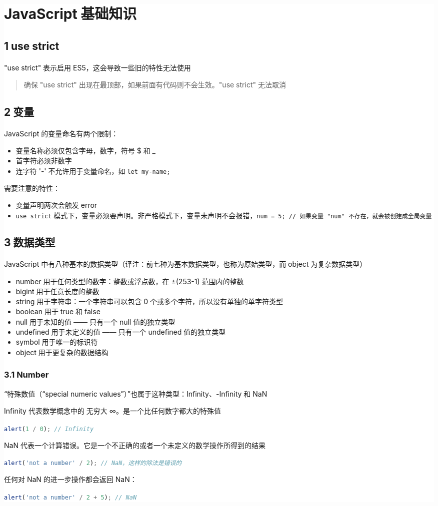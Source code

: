 # JavaScript 基础知识

## 1 use strict

"use strict" 表示启用 ES5，这会导致一些旧的特性无法使用

> 确保 "use strict" 出现在最顶部，如果前面有代码则不会生效。"use strict" 无法取消

## 2 变量

JavaScript 的变量命名有两个限制：

- 变量名称必须仅包含字母，数字，符号 \$ 和 \_
- 首字符必须非数字
- 连字符 '-' 不允许用于变量命名，如 `let my-name;`

需要注意的特性：

- 变量声明两次会触发 error
- `use strict` 模式下，变量必须要声明。非严格模式下，变量未声明不会报错，`num = 5; // 如果变量 "num" 不存在，就会被创建成全局变量`

## 3 数据类型

JavaScript 中有八种基本的数据类型（译注：前七种为基本数据类型，也称为原始类型，而 object 为复杂数据类型）

- number 用于任何类型的数字：整数或浮点数，在 ±(253-1) 范围内的整数
- bigint 用于任意长度的整数
- string 用于字符串：一个字符串可以包含 0 个或多个字符，所以没有单独的单字符类型
- boolean 用于 true 和 false
- null 用于未知的值 —— 只有一个 null 值的独立类型
- undefined 用于未定义的值 —— 只有一个 undefined 值的独立类型
- symbol 用于唯一的标识符
- object 用于更复杂的数据结构

### 3.1 Number

“特殊数值（“special numeric values”）”也属于这种类型：Infinity、-Infinity 和 NaN

Infinity 代表数学概念中的 无穷大 ∞。是一个比任何数字都大的特殊值

```javascript
alert(1 / 0); // Infinity
```

NaN 代表一个计算错误。它是一个不正确的或者一个未定义的数学操作所得到的结果

```javascript
alert('not a number' / 2); // NaN，这样的除法是错误的
```

任何对 NaN 的进一步操作都会返回 NaN：

```js
alert('not a number' / 2 + 5); // NaN
```
